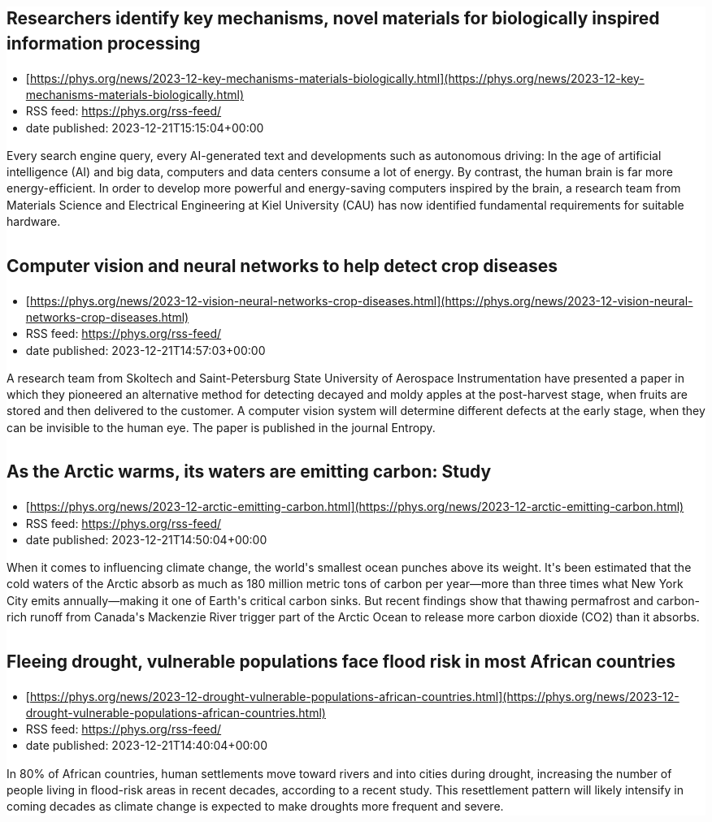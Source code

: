 ## Researchers identify key mechanisms, novel materials for biologically inspired information processing
 - [https://phys.org/news/2023-12-key-mechanisms-materials-biologically.html](https://phys.org/news/2023-12-key-mechanisms-materials-biologically.html)
 - RSS feed: https://phys.org/rss-feed/
 - date published: 2023-12-21T15:15:04+00:00

Every search engine query, every AI-generated text and developments such as autonomous driving: In the age of artificial intelligence (AI) and big data, computers and data centers consume a lot of energy. By contrast, the human brain is far more energy-efficient. In order to develop more powerful and energy-saving computers inspired by the brain, a research team from Materials Science and Electrical Engineering at Kiel University (CAU) has now identified fundamental requirements for suitable hardware.

## Computer vision and neural networks to help detect crop diseases
 - [https://phys.org/news/2023-12-vision-neural-networks-crop-diseases.html](https://phys.org/news/2023-12-vision-neural-networks-crop-diseases.html)
 - RSS feed: https://phys.org/rss-feed/
 - date published: 2023-12-21T14:57:03+00:00

A research team from Skoltech and Saint-Petersburg State University of Aerospace Instrumentation have presented a paper in which they pioneered an alternative method for detecting decayed and moldy apples at the post-harvest stage, when fruits are stored and then delivered to the customer. A computer vision system will determine different defects at the early stage, when they can be invisible to the human eye. The paper is published in the journal Entropy.

## As the Arctic warms, its waters are emitting carbon: Study
 - [https://phys.org/news/2023-12-arctic-emitting-carbon.html](https://phys.org/news/2023-12-arctic-emitting-carbon.html)
 - RSS feed: https://phys.org/rss-feed/
 - date published: 2023-12-21T14:50:04+00:00

When it comes to influencing climate change, the world's smallest ocean punches above its weight. It's been estimated that the cold waters of the Arctic absorb as much as 180 million metric tons of carbon per year—more than three times what New York City emits annually—making it one of Earth's critical carbon sinks. But recent findings show that thawing permafrost and carbon-rich runoff from Canada's Mackenzie River trigger part of the Arctic Ocean to release more carbon dioxide (CO2) than it absorbs.

## Fleeing drought, vulnerable populations face flood risk in most African countries
 - [https://phys.org/news/2023-12-drought-vulnerable-populations-african-countries.html](https://phys.org/news/2023-12-drought-vulnerable-populations-african-countries.html)
 - RSS feed: https://phys.org/rss-feed/
 - date published: 2023-12-21T14:40:04+00:00

In 80% of African countries, human settlements move toward rivers and into cities during drought, increasing the number of people living in flood-risk areas in recent decades, according to a recent study. This resettlement pattern will likely intensify in coming decades as climate change is expected to make droughts more frequent and severe.
